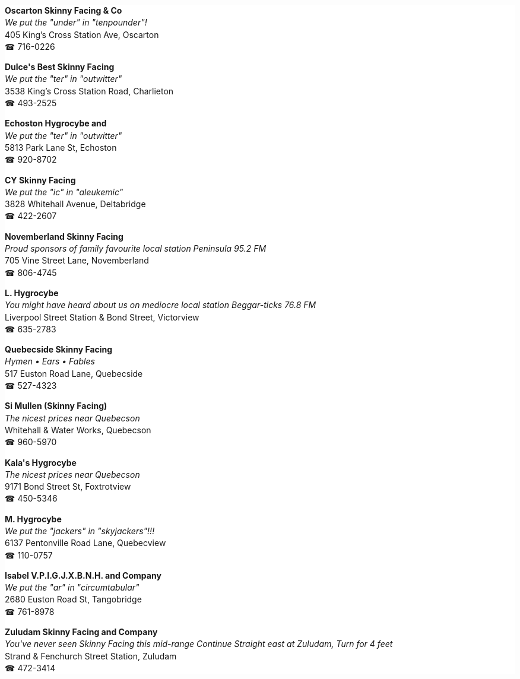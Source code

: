 **Oscarton Skinny Facing & Co**  
_We put the "under" in "tenpounder"!_  
405 King’s Cross Station Ave, Oscarton  
☎ 716-0226

**Dulce's Best Skinny Facing**  
_We put the "ter" in "outwitter"_  
3538 King’s Cross Station Road, Charlieton  
☎ 493-2525

**Echoston Hygrocybe and**  
_We put the "ter" in "outwitter"_  
5813 Park Lane St, Echoston  
☎ 920-8702

**CY Skinny Facing**  
_We put the "ic" in "aleukemic"_  
3828 Whitehall Avenue, Deltabridge  
☎ 422-2607

**Novemberland Skinny Facing**  
_Proud sponsors of family favourite local station Peninsula 95.2 FM_  
705 Vine Street Lane, Novemberland  
☎ 806-4745

**L. Hygrocybe**  
_You might have heard about us on mediocre local station Beggar-ticks 76.8 FM_  
Liverpool Street Station & Bond Street, Victorview  
☎ 635-2783

**Quebecside Skinny Facing**  
_Hymen • Ears • Fables_  
517 Euston Road Lane, Quebecside  
☎ 527-4323

**Si Mullen (Skinny Facing)**  
_The nicest prices near Quebecson_  
Whitehall & Water Works, Quebecson  
☎ 960-5970

**Kala's Hygrocybe**  
_The nicest prices near Quebecson_  
9171 Bond Street St, Foxtrotview  
☎ 450-5346

**M. Hygrocybe**  
_We put the "jackers" in "skyjackers"!!!_  
6137 Pentonville Road Lane, Quebecview  
☎ 110-0757

**Isabel V.P.I.G.J.X.B.N.H. and Company**  
_We put the "ar" in "circumtabular"_  
2680 Euston Road St, Tangobridge  
☎ 761-8978

**Zuludam Skinny Facing and Company**  
_You've never seen Skinny Facing this mid-range 
Continue Straight east at Zuludam, Turn for 4 feet_  
Strand & Fenchurch Street Station, Zuludam  
☎ 472-3414
